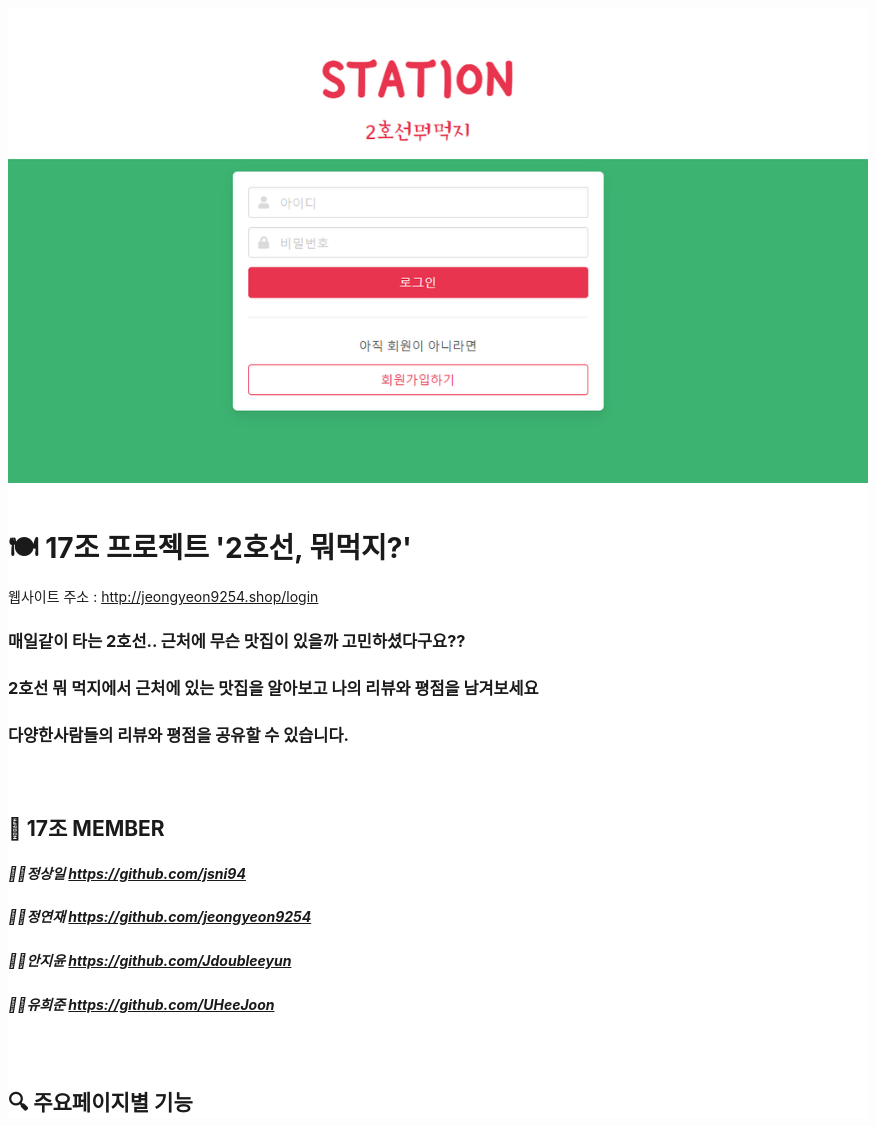 ![tunm](static/img/thum.png)

# 🍽 17조 프로젝트 '2호선, 뭐먹지?' 
웹사이트 주소 : http://jeongyeon9254.shop/login



### 매일같이 타는 2호선.. 근처에 무슨 맛집이 있을까 고민하셨다구요??
### 2호선 뭐 먹지에서 근처에 있는 맛집을 알아보고 나의 리뷰와 평점을 남겨보세요
### 다양한사람들의 리뷰와 평점을 공유할 수 있습니다.

<br/>

## 👥 17조 MEMBER



##### 👨‍💻정상일 https://github.com/jsni94
##### 👨‍💻정연재 https://github.com/jeongyeon9254
##### 👩‍💻안지윤 https://github.com/Jdoubleeyun
##### 👨‍💻유희준 https://github.com/UHeeJoon

<br/>

## 🔍 주요페이지별 기능
